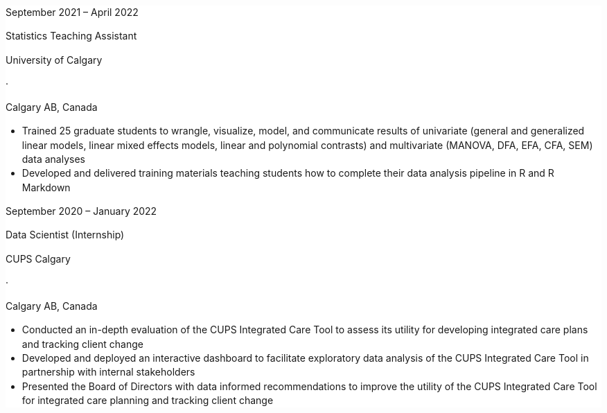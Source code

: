  <div class="cf mv4">
    <div class="fl w-100 w-third-ns">
      <p class="mb0 mv2-ns">September 2021 – April 2022</p>
    </div>
    <div class="fl w-100 w-two-thirds-ns pl2-ns">
      <p class="mv2 b">Statistics Teaching Assistant</p>
      <p class="di">University of Calgary</p>
      <p class="di">&middot</p>
      <p class="di">Calgary AB, Canada</p>
      <!-- Bullet points -->
      <ul class="cf pl3 mv2">
        <li class="fl w-100 mv1">
          Trained 25 graduate students to wrangle, visualize, model, and
          communicate results of univariate (general and generalized linear
          models, linear mixed effects models, linear and polynomial contrasts)
          and multivariate (MANOVA, DFA, EFA, CFA, SEM) data analyses
        </li>
        <li class="fl w-100 mv1">
          Developed and delivered training materials teaching students how to
          complete their data analysis pipeline in R and R Markdown
        </li>
      </ul>
    </div>
  </div>
  
  <div class="cf mv4">
    <div class="fl w-100 w-third-ns">
      <p class="mb0 mv2-ns">September 2020 – January 2022</p>
    </div>
    <div class="fl w-100 w-two-thirds-ns pl2-ns">
      <p class="mv2 b">Data Scientist (Internship)</p>
      <p class="di">CUPS Calgary</p>
      <p class="di">&middot</p>
      <p class="di">Calgary AB, Canada</p>
      <!-- Bullet points -->
      <ul class="cf pl3 mv2">
        <li class="fl w-100 mv1">
          Conducted an in-depth evaluation of the CUPS Integrated Care Tool to assess its utility for developing integrated care plans and tracking client change 
        </li>
        <li class="fl w-100 mv1">
          Developed and deployed an interactive dashboard to facilitate exploratory data analysis of the CUPS Integrated Care Tool in partnership with internal stakeholders
        </li>
        <li class="fl w-100 mv1">
          Presented the Board of Directors with data informed recommendations to improve the utility of the CUPS Integrated Care Tool for integrated care planning and tracking client change
        </li>
      </ul>
    </div>
  </div>
  